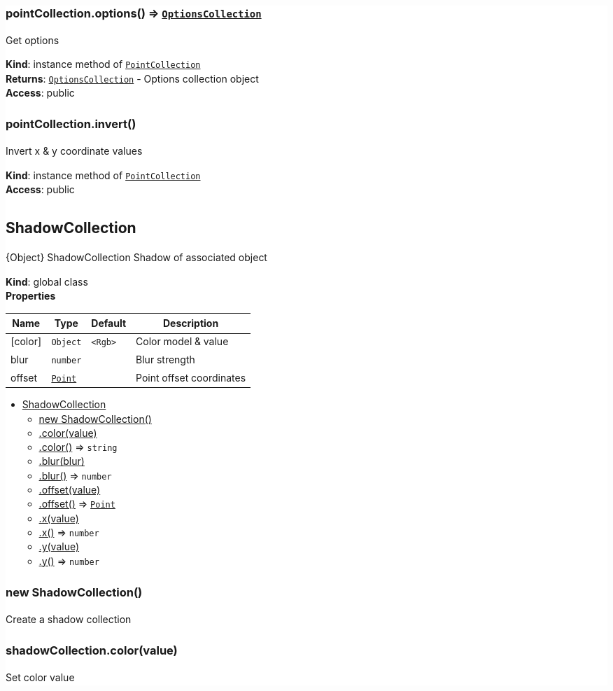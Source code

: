 ### pointCollection.options() ⇒ [<code>OptionsCollection</code>](#OptionsCollection)
Get options

**Kind**: instance method of [<code>PointCollection</code>](#PointCollection)  
**Returns**: [<code>OptionsCollection</code>](#OptionsCollection) - Options collection object  
**Access**: public  
<a name="PointCollection+invert"></a>

### pointCollection.invert()
Invert x & y coordinate values

**Kind**: instance method of [<code>PointCollection</code>](#PointCollection)  
**Access**: public  
<a name="ShadowCollection"></a>

## ShadowCollection
{Object} ShadowCollection                   Shadow of associated object

**Kind**: global class  
**Properties**

| Name | Type | Default | Description |
| --- | --- | --- | --- |
| [color] | <code>Object</code> | <code>&lt;Rgb&gt;</code> | Color model & value |
| blur | <code>number</code> |  | Blur strength |
| offset | [<code>Point</code>](#Point) |  | Point offset coordinates |


* [ShadowCollection](#ShadowCollection)
    * [new ShadowCollection()](#new_ShadowCollection_new)
    * [.color(value)](#ShadowCollection+color)
    * [.color()](#ShadowCollection+color) ⇒ <code>string</code>
    * [.blur(blur)](#ShadowCollection+blur)
    * [.blur()](#ShadowCollection+blur) ⇒ <code>number</code>
    * [.offset(value)](#ShadowCollection+offset)
    * [.offset()](#ShadowCollection+offset) ⇒ [<code>Point</code>](#Point)
    * [.x(value)](#ShadowCollection+x)
    * [.x()](#ShadowCollection+x) ⇒ <code>number</code>
    * [.y(value)](#ShadowCollection+y)
    * [.y()](#ShadowCollection+y) ⇒ <code>number</code>

<a name="new_ShadowCollection_new"></a>

### new ShadowCollection()
Create a shadow collection

<a name="ShadowCollection+color"></a>

### shadowCollection.color(value)
Set color value
